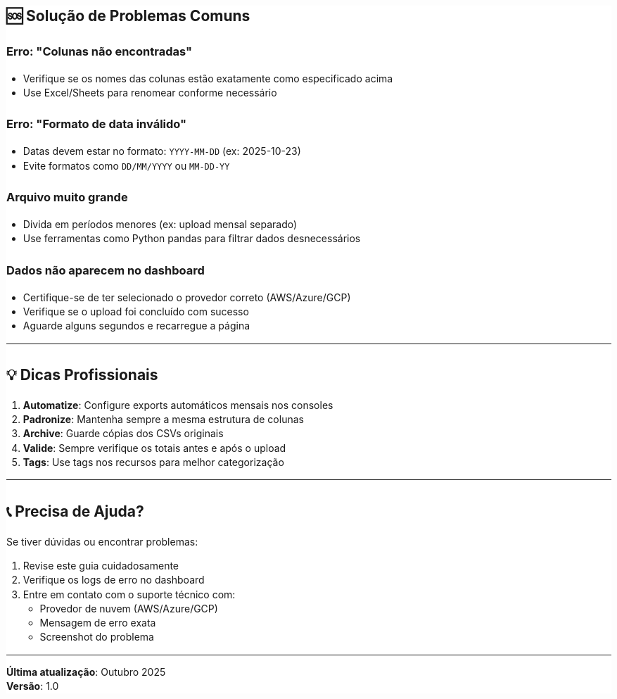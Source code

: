 
## 🆘 Solução de Problemas Comuns

### Erro: "Colunas não encontradas"
- Verifique se os nomes das colunas estão exatamente como especificado acima
- Use Excel/Sheets para renomear conforme necessário

### Erro: "Formato de data inválido"
- Datas devem estar no formato: `YYYY-MM-DD` (ex: 2025-10-23)
- Evite formatos como `DD/MM/YYYY` ou `MM-DD-YY`

### Arquivo muito grande
- Divida em períodos menores (ex: upload mensal separado)
- Use ferramentas como Python pandas para filtrar dados desnecessários

### Dados não aparecem no dashboard
- Certifique-se de ter selecionado o provedor correto (AWS/Azure/GCP)
- Verifique se o upload foi concluído com sucesso
- Aguarde alguns segundos e recarregue a página

---

## 💡 Dicas Profissionais

1. **Automatize**: Configure exports automáticos mensais nos consoles
2. **Padronize**: Mantenha sempre a mesma estrutura de colunas
3. **Archive**: Guarde cópias dos CSVs originais
4. **Valide**: Sempre verifique os totais antes e após o upload
5. **Tags**: Use tags nos recursos para melhor categorização

---

## 📞 Precisa de Ajuda?

Se tiver dúvidas ou encontrar problemas:
1. Revise este guia cuidadosamente
2. Verifique os logs de erro no dashboard
3. Entre em contato com o suporte técnico com:
   - Provedor de nuvem (AWS/Azure/GCP)
   - Mensagem de erro exata
   - Screenshot do problema

---

**Última atualização**: Outubro 2025  
**Versão**: 1.0

